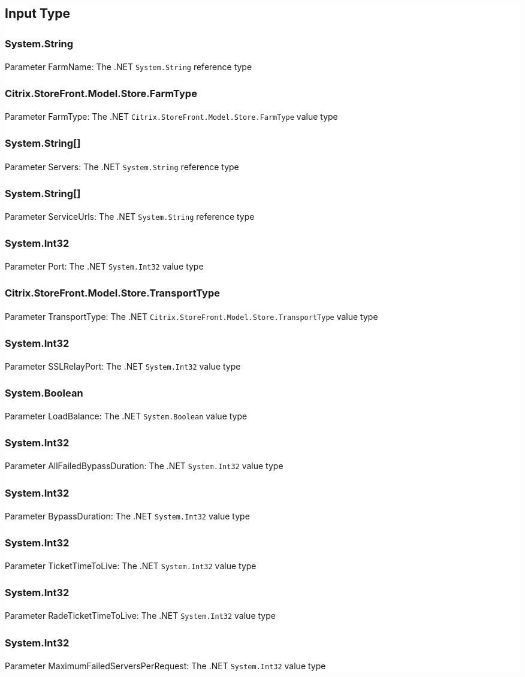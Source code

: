 ## Input Type

### System.String

Parameter FarmName: The .NET `System.String` reference type

### Citrix.StoreFront.Model.Store.FarmType

Parameter FarmType: The .NET `Citrix.StoreFront.Model.Store.FarmType` value type

### System.String[]

Parameter Servers: The .NET `System.String` reference type

### System.String[]

Parameter ServiceUrls: The .NET `System.String` reference type

### System.Int32

Parameter Port: The .NET `System.Int32` value type

### Citrix.StoreFront.Model.Store.TransportType

Parameter TransportType: The .NET `Citrix.StoreFront.Model.Store.TransportType` value type

### System.Int32

Parameter SSLRelayPort: The .NET `System.Int32` value type

### System.Boolean

Parameter LoadBalance: The .NET `System.Boolean` value type

### System.Int32

Parameter AllFailedBypassDuration: The .NET `System.Int32` value type

### System.Int32

Parameter BypassDuration: The .NET `System.Int32` value type

### System.Int32

Parameter TicketTimeToLive: The .NET `System.Int32` value type

### System.Int32

Parameter RadeTicketTimeToLive: The .NET `System.Int32` value type

### System.Int32

Parameter MaximumFailedServersPerRequest: The .NET `System.Int32` value type
